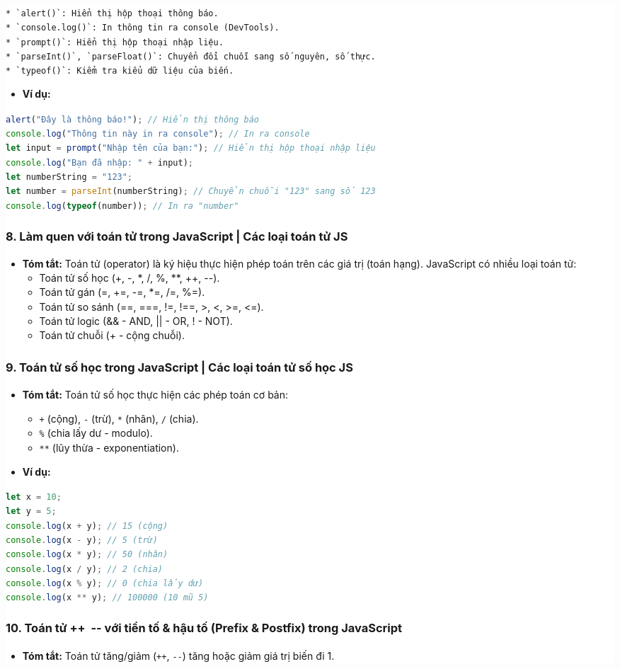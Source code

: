     * `alert()`: Hiển thị hộp thoại thông báo.
    * `console.log()`: In thông tin ra console (DevTools).
    * `prompt()`: Hiển thị hộp thoại nhập liệu.
    * `parseInt()`, `parseFloat()`: Chuyển đổi chuỗi sang số nguyên, số thực.
    * `typeof()`: Kiểm tra kiểu dữ liệu của biến.

* **Ví dụ:**

```javascript
alert("Đây là thông báo!"); // Hiển thị thông báo
console.log("Thông tin này in ra console"); // In ra console
let input = prompt("Nhập tên của bạn:"); // Hiển thị hộp thoại nhập liệu
console.log("Bạn đã nhập: " + input);
let numberString = "123";
let number = parseInt(numberString); // Chuyển chuỗi "123" sang số 123
console.log(typeof(number)); // In ra "number"
```

### 8\. Làm quen với toán tử trong JavaScript | Các loại toán tử JS

* **Tóm tắt:** Toán tử (operator) là ký hiệu thực hiện phép toán trên các giá trị (toán hạng). JavaScript có nhiều loại toán tử:
    * Toán tử số học (+, -, \*, /, %, \*\*, ++, --).
    * Toán tử gán (=, +=, -=, \*=, /=, %=).
    * Toán tử so sánh (==, ===, \!=, \!==, \>, \<, \>=, \<=).
    * Toán tử logic (&& - AND, || - OR, \! - NOT).
    * Toán tử chuỗi (+ - cộng chuỗi).

### 9\. Toán tử số học trong JavaScript | Các loại toán tử số học JS

* **Tóm tắt:** Toán tử số học thực hiện các phép toán cơ bản:

    * `+` (cộng), `-` (trừ), `*` (nhân), `/` (chia).
    * `%` (chia lấy dư - modulo).
    * `**` (lũy thừa - exponentiation).

* **Ví dụ:**

```javascript
let x = 10;
let y = 5;
console.log(x + y); // 15 (cộng)
console.log(x - y); // 5 (trừ)
console.log(x * y); // 50 (nhân)
console.log(x / y); // 2 (chia)
console.log(x % y); // 0 (chia lấy dư)
console.log(x ** y); // 100000 (10 mũ 5)
```

### 10\. Toán tử ++  -- với tiền tố & hậu tố (Prefix & Postfix) trong JavaScript

* **Tóm tắt:** Toán tử tăng/giảm (`++`, `--`) tăng hoặc giảm giá trị biến đi 1.
